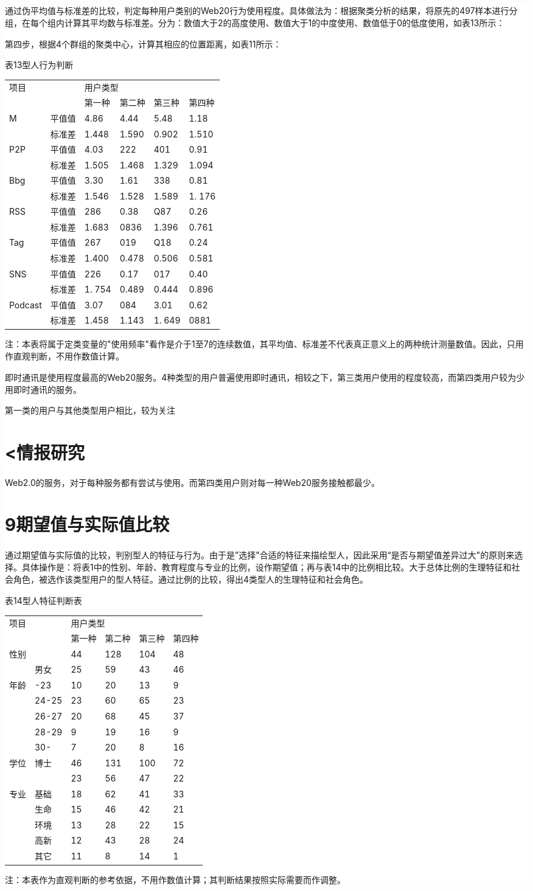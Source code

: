 通过伪平均值与标准差的比较，判定每种用户类别的Web20行为使用程度。具体做法为：根据聚类分析的结果，将原先的497样本进行分组，在每个组内计算其平均数与标准差。分为：数值大于2的高度使用、数值大于1的中度使用、数值低于0的低度使用，如表13所示：

第四步，根据4个群组的聚类中心，计算其相应的位置距离，如表11所示：

表13型人行为判断  

<html><body><table><tr><td rowspan="2" colspan="2">项目</td><td colspan="4">用户类型</td></tr><tr><td>第一种</td><td>第二种</td><td>第三种</td><td>第四种</td></tr><tr><td rowspan="2">M</td><td>平值值</td><td>4.86</td><td>4.44</td><td>5.48</td><td>1.18</td></tr><tr><td>标准差</td><td>1.448</td><td>1.590</td><td>0.902</td><td>1.510</td></tr><tr><td rowspan="2">P2P</td><td>平值值</td><td>4.03</td><td>222</td><td>401</td><td>0.91</td></tr><tr><td>标准差</td><td>1.505</td><td>1.468</td><td>1.329</td><td>1.094</td></tr><tr><td rowspan="2">Bbg</td><td>平值值</td><td>3.30</td><td>1.61</td><td>338</td><td>0.81</td></tr><tr><td>标准差</td><td>1.546</td><td>1.528</td><td>1.589</td><td>1. 176</td></tr><tr><td rowspan="2">RSS</td><td>平值值</td><td>286</td><td>0.38</td><td>Q87</td><td>0.26</td></tr><tr><td>标准差</td><td>1.683</td><td>0836</td><td>1.396</td><td>0.761</td></tr><tr><td rowspan="2">Tag</td><td>平值值</td><td>267</td><td>019</td><td>Q18</td><td>0.24</td></tr><tr><td>标准差</td><td>1.400</td><td>0.478</td><td>0.506</td><td>0.581</td></tr><tr><td rowspan="2">SNS</td><td>平值值</td><td>226</td><td>0.17</td><td>017</td><td>0.40</td></tr><tr><td>标准差</td><td>1. 754</td><td>0.489</td><td>0.444</td><td>0.896</td></tr><tr><td rowspan="2">Podcast</td><td>平值值</td><td>3.07</td><td>084</td><td>3.01</td><td>0.62</td></tr><tr><td>标准差</td><td>1.458</td><td>1.143</td><td>1. 649</td><td>0881</td></tr></table></body></html>

注：本表将属于定类变量的"使用频率"看作是介于1至7的连续数值，其平均值、标准差不代表真正意义上的两种统计测量数值。因此，只用作直观判断，不用作数值计算。

即时通讯是使用程度最高的Web20服务。4种类型的用户普遍使用即时通讯，相较之下，第三类用户使用的程度较高，而第四类用户较为少用即时通讯的服务。

第一类的用户与其他类型用户相比，较为关注

# <情报研究

Web2.0的服务，对于每种服务都有尝试与使用。而第四类用户则对每一种Web20服务接触都最少。

# 9期望值与实际值比较

通过期望值与实际值的比较，判别型人的特征与行为。由于是”选择"合适的特征来描绘型人，因此采用“是否与期望值差异过大"的原则来选择。具体操作是：将表1中的性别、年龄、教育程度与专业的比例，设作期望值；再与表14中的比例相比较。大于总体比例的生理特征和社会角色，被选作该类型用户的型人特征。通过比例的比较，得出4类型人的生理特征和社会角色。

表14型人特征判断表  

<html><body><table><tr><td colspan="2" rowspan="2">项目</td><td colspan="4">用户类型</td></tr><tr><td>第一种</td><td>第二种</td><td>第三种</td><td>第四种</td></tr><tr><td rowspan="2">性别</td><td></td><td>44</td><td>128</td><td>104</td><td>48</td></tr><tr><td>男女</td><td>25</td><td>59</td><td>43</td><td>46</td></tr><tr><td rowspan="5">年龄</td><td>-23</td><td>10</td><td>20</td><td>13</td><td>9</td></tr><tr><td>24-25</td><td>23</td><td>60</td><td>65</td><td>23</td></tr><tr><td>26-27</td><td>20</td><td>68</td><td>45</td><td>37</td></tr><tr><td>28-29</td><td>9</td><td>19</td><td>16</td><td>9</td></tr><tr><td>30-</td><td>7</td><td>20</td><td>8</td><td>16</td></tr><tr><td rowspan="2">学位</td><td>博士</td><td>46</td><td>131</td><td>100</td><td>72</td></tr><tr><td></td><td>23</td><td>56</td><td>47</td><td>22</td></tr><tr><td rowspan="5">专业</td><td>基础</td><td>18</td><td>62</td><td>41</td><td>33</td></tr><tr><td>生命</td><td>15</td><td>46</td><td>42</td><td>21</td></tr><tr><td>环境</td><td>13</td><td>28</td><td>22</td><td>15</td></tr><tr><td>高新</td><td>12</td><td>43</td><td>28</td><td>24</td></tr><tr><td>其它</td><td>11</td><td>8</td><td>14</td><td>1</td></tr></table></body></html>

注：本表作为直观判断的参考依据，不用作数值计算；其判断结果按照实际需要而作调整。
